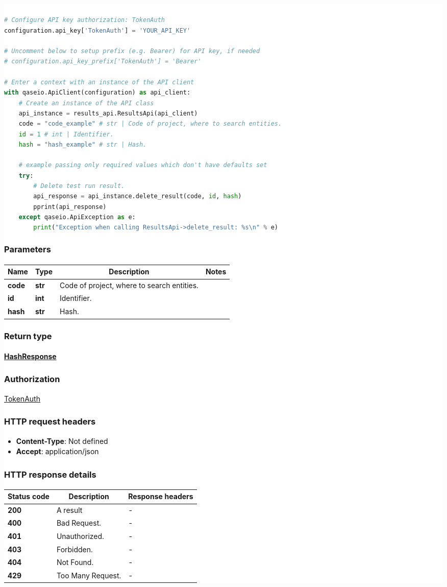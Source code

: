 ```python

# Configure API key authorization: TokenAuth
configuration.api_key['TokenAuth'] = 'YOUR_API_KEY'

# Uncomment below to setup prefix (e.g. Bearer) for API key, if needed
# configuration.api_key_prefix['TokenAuth'] = 'Bearer'

# Enter a context with an instance of the API client
with qaseio.ApiClient(configuration) as api_client:
    # Create an instance of the API class
    api_instance = results_api.ResultsApi(api_client)
    code = "code_example" # str | Code of project, where to search entities.
    id = 1 # int | Identifier.
    hash = "hash_example" # str | Hash.

    # example passing only required values which don't have defaults set
    try:
        # Delete test run result.
        api_response = api_instance.delete_result(code, id, hash)
        pprint(api_response)
    except qaseio.ApiException as e:
        print("Exception when calling ResultsApi->delete_result: %s\n" % e)
```


### Parameters

Name | Type | Description  | Notes
------------- | ------------- | ------------- | -------------
 **code** | **str**| Code of project, where to search entities. |
 **id** | **int**| Identifier. |
 **hash** | **str**| Hash. |

### Return type

[**HashResponse**](HashResponse.md)

### Authorization

[TokenAuth](../README.md#TokenAuth)

### HTTP request headers

 - **Content-Type**: Not defined
 - **Accept**: application/json


### HTTP response details

| Status code | Description | Response headers |
|-------------|-------------|------------------|
**200** | A result |  -  |
**400** | Bad Request. |  -  |
**401** | Unauthorized. |  -  |
**403** | Forbidden. |  -  |
**404** | Not Found. |  -  |
**429** | Too Many Request. |  -  |
